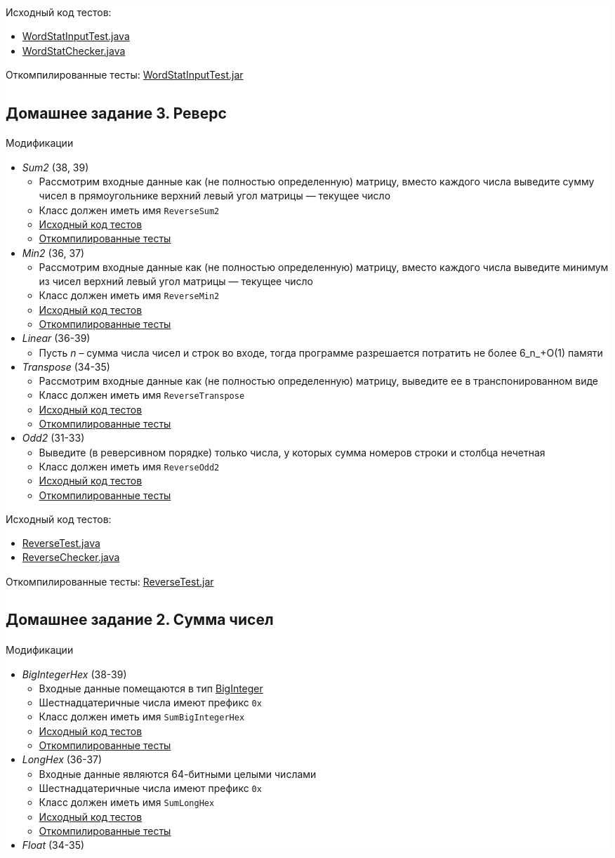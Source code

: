 Исходный код тестов:

* [WordStatInputTest.java](java/wordStat/WordStatInputTest.java)
* [WordStatChecker.java](java/wordStat/WordStatChecker.java)

Откомпилированные тесты: [WordStatInputTest.jar](artifacts/wordStat/WordStatInputTest.jar)


## Домашнее задание 3. Реверс

Модификации
 * *Sum2* (38, 39)
    * Рассмотрим входные данные как (не полностью определенную) матрицу,
      вместо каждого числа выведите сумму чисел 
      в прямоугольнике верхний левый угол матрицы — текущее число
    * Класс должен иметь имя `ReverseSum2`
    * [Исходный код тестов](java/reverse/ReverseSum2Test.java)
    * [Откомпилированные тесты](artifacts/reverse/ReverseSum2Test.jar)
 * *Min2* (36, 37)
    * Рассмотрим входные данные как (не полностью определенную) матрицу,
      вместо каждого числа выведите минимум из чисел 
      верхний левый угол матрицы — текущее число
    * Класс должен иметь имя `ReverseMin2`
    * [Исходный код тестов](java/reverse/ReverseMin2Test.java)
    * [Откомпилированные тесты](artifacts/reverse/ReverseMin2Test.jar)
 * *Linear* (36-39)
    * Пусть _n_ – сумма числа чисел и строк во входе,
      тогда программе разрешается потратить не более 6_n_+O(1) памяти
 * *Transpose* (34-35)
    * Рассмотрим входные данные как (не полностью определенную) матрицу,
      выведите ее в транспонированном виде
    * Класс должен иметь имя `ReverseTranspose`
    * [Исходный код тестов](java/reverse/ReverseTransposeTest.java)
    * [Откомпилированные тесты](artifacts/reverse/ReverseTransposeTest.jar)
 * *Odd2* (31-33)
    * Выведите (в реверсивном порядке) только числа, 
      у которых сумма номеров строки и столбца нечетная
    * Класс должен иметь имя `ReverseOdd2`
    * [Исходный код тестов](java/reverse/ReverseOdd2Test.java)
    * [Откомпилированные тесты](artifacts/reverse/ReverseOdd2Test.jar)


Исходный код тестов:

* [ReverseTest.java](java/reverse/ReverseTest.java)
* [ReverseChecker.java](java/reverse/ReverseChecker.java)

Откомпилированные тесты: [ReverseTest.jar](artifacts/reverse/ReverseTest.jar)


## Домашнее задание 2. Сумма чисел

Модификации
 * *BigIntegerHex* (38-39)
    * Входные данные помещаются в тип [BigInteger](https://docs.oracle.com/en/java/javase/11/docs/api/java.base/java/math/BigInteger.html)
    * Шестнадцатеричные числа имеют префикс `0x`
    * Класс должен иметь имя `SumBigIntegerHex`
    * [Исходный код тестов](java/sum/SumBigIntegerHexTest.java)
    * [Откомпилированные тесты](artifacts/sum/SumBigIntegerHexTest.jar)
 * *LongHex* (36-37)
    * Входные данные являются 64-битными целыми числами
    * Шестнадцатеричные числа имеют префикс `0x`
    * Класс должен иметь имя `SumLongHex`
    * [Исходный код тестов](java/sum/SumLongHexTest.java)
    * [Откомпилированные тесты](artifacts/sum/SumLongHexTest.jar)
 * *Float* (34-35)